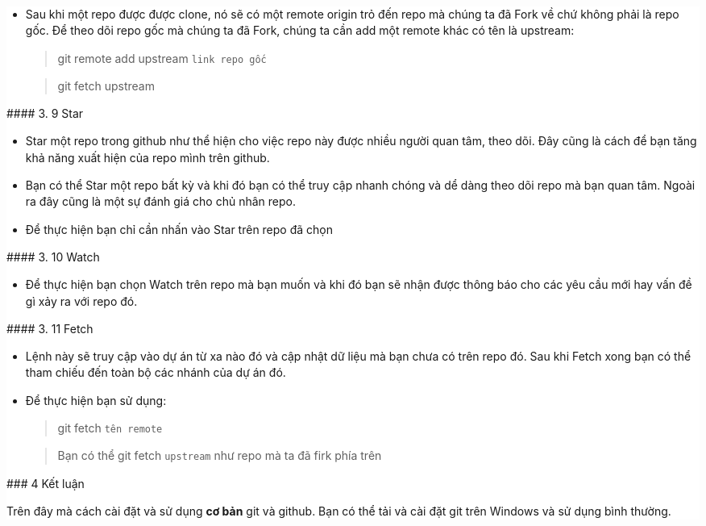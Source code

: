 - Sau khi một repo được được clone, nó sẽ có một remote origin trỏ đến repo mà chúng ta đã Fork về chứ không phải là repo gốc. Để theo dõi repo gốc mà chúng ta đã Fork, chúng ta cần add một remote khác có tên là upstream:

	> git remote add upstream `link repo gốc`

	> git fetch upstream

<p name="Star"></p>
####  3. 9 Star

- Star một repo trong github như thể hiện cho việc repo này được nhiều người quan tâm, theo dõi. Đây cũng là cách để bạn tăng khả năng xuất hiện của repo mình trên github.

- Bạn có thể Star một repo bất kỳ và khi đó bạn có thể truy cập nhanh chóng và dể dàng theo dõi repo mà bạn quan tâm. Ngoài ra đây cũng là một sự đánh giá cho chủ nhân repo.

- Để thực hiện bạn chỉ cần nhấn vào Star trên repo đã chọn

<p name="Watch"></p>
####  3. 10 Watch

- Để thực hiện bạn chọn Watch trên repo mà bạn muốn và khi đó bạn sẽ nhận được thông báo cho các yêu cầu mới hay vấn đề gì xảy ra với repo đó.

<p name="Fetch"></p>
####  3. 11 Fetch

- Lệnh này sẽ truy cập vào dự án từ xa nào đó và cập nhật dữ liệu mà bạn chưa có trên repo đó. Sau khi Fetch xong bạn có thể tham chiếu đến toàn bộ các nhánh của dự án đó.

- Để thực hiện bạn sử dụng:

	> git fetch `tên remote`

	> Bạn có thể git fetch `upstream` như repo mà ta đã firk phía trên

<p name="KetLuan"></p>
### 4 Kết luận

Trên đây mà cách cài đặt và sử dụng __cơ bản__ git và github. Bạn có thể tải và cài đặt git trên Windows và sử dụng bình thường.



